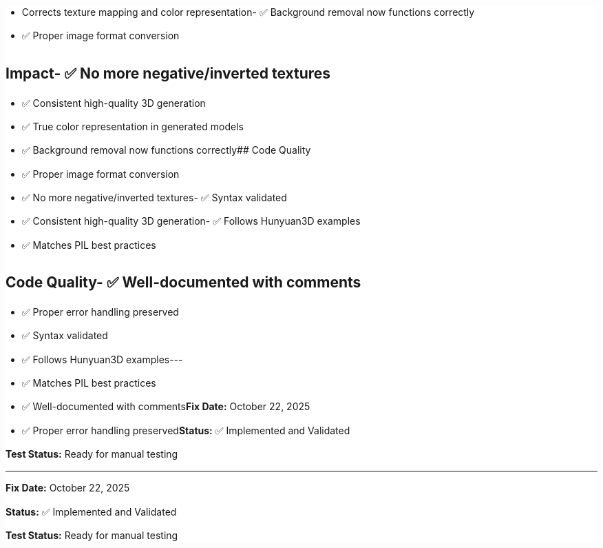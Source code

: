    - Corrects texture mapping and color representation- ✅ Background removal now functions correctly

- ✅ Proper image format conversion

## Impact- ✅ No more negative/inverted textures

- ✅ Consistent high-quality 3D generation

- ✅ True color representation in generated models

- ✅ Background removal now functions correctly## Code Quality

- ✅ Proper image format conversion

- ✅ No more negative/inverted textures- ✅ Syntax validated

- ✅ Consistent high-quality 3D generation- ✅ Follows Hunyuan3D examples

- ✅ Matches PIL best practices

## Code Quality- ✅ Well-documented with comments

- ✅ Proper error handling preserved

- ✅ Syntax validated

- ✅ Follows Hunyuan3D examples---

- ✅ Matches PIL best practices

- ✅ Well-documented with comments**Fix Date:** October 22, 2025

- ✅ Proper error handling preserved**Status:** ✅ Implemented and Validated

**Test Status:** Ready for manual testing

---

**Fix Date:** October 22, 2025

**Status:** ✅ Implemented and Validated

**Test Status:** Ready for manual testing
